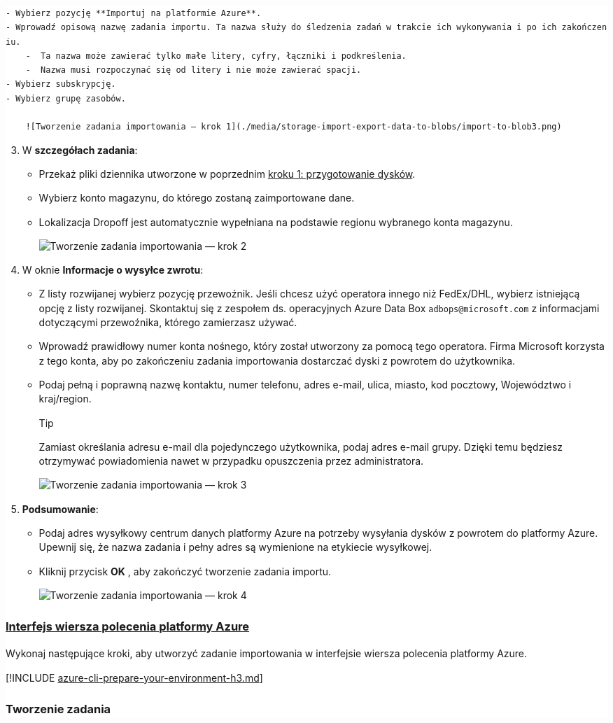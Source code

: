     - Wybierz pozycję **Importuj na platformie Azure**.
    - Wprowadź opisową nazwę zadania importu. Ta nazwa służy do śledzenia zadań w trakcie ich wykonywania i po ich zakończeniu.
        -  Ta nazwa może zawierać tylko małe litery, cyfry, łączniki i podkreślenia.
        -  Nazwa musi rozpoczynać się od litery i nie może zawierać spacji.
    - Wybierz subskrypcję.
    - Wybierz grupę zasobów.

        ![Tworzenie zadania importowania — krok 1](./media/storage-import-export-data-to-blobs/import-to-blob3.png)

3. W **szczegółach zadania**:

    - Przekaż pliki dziennika utworzone w poprzednim [kroku 1: przygotowanie dysków](#step-1-prepare-the-drives).
    - Wybierz konto magazynu, do którego zostaną zaimportowane dane.
    - Lokalizacja Dropoff jest automatycznie wypełniana na podstawie regionu wybranego konta magazynu.

       ![Tworzenie zadania importowania — krok 2](./media/storage-import-export-data-to-blobs/import-to-blob4.png)

4. W oknie **Informacje o wysyłce zwrotu**:

    - Z listy rozwijanej wybierz pozycję przewoźnik. Jeśli chcesz użyć operatora innego niż FedEx/DHL, wybierz istniejącą opcję z listy rozwijanej. Skontaktuj się z zespołem ds. operacyjnych Azure Data Box `adbops@microsoft.com`  z informacjami dotyczącymi przewoźnika, którego zamierzasz używać.
    - Wprowadź prawidłowy numer konta nośnego, który został utworzony za pomocą tego operatora. Firma Microsoft korzysta z tego konta, aby po zakończeniu zadania importowania dostarczać dyski z powrotem do użytkownika.
    - Podaj pełną i poprawną nazwę kontaktu, numer telefonu, adres e-mail, ulica, miasto, kod pocztowy, Województwo i kraj/region.

        > [!TIP]
        > Zamiast określania adresu e-mail dla pojedynczego użytkownika, podaj adres e-mail grupy. Dzięki temu będziesz otrzymywać powiadomienia nawet w przypadku opuszczenia przez administratora.

       ![Tworzenie zadania importowania — krok 3](./media/storage-import-export-data-to-blobs/import-to-blob5.png)


5. **Podsumowanie**:

    - Podaj adres wysyłkowy centrum danych platformy Azure na potrzeby wysyłania dysków z powrotem do platformy Azure. Upewnij się, że nazwa zadania i pełny adres są wymienione na etykiecie wysyłkowej.
    - Kliknij przycisk **OK** , aby zakończyć tworzenie zadania importu.

        ![Tworzenie zadania importowania — krok 4](./media/storage-import-export-data-to-blobs/import-to-blob6.png)

### <a name="azure-cli"></a>[Interfejs wiersza polecenia platformy Azure](#tab/azure-cli)

Wykonaj następujące kroki, aby utworzyć zadanie importowania w interfejsie wiersza polecenia platformy Azure.

[!INCLUDE [azure-cli-prepare-your-environment-h3.md](../../../includes/azure-cli-prepare-your-environment-h3.md)]

### <a name="create-a-job"></a>Tworzenie zadania
